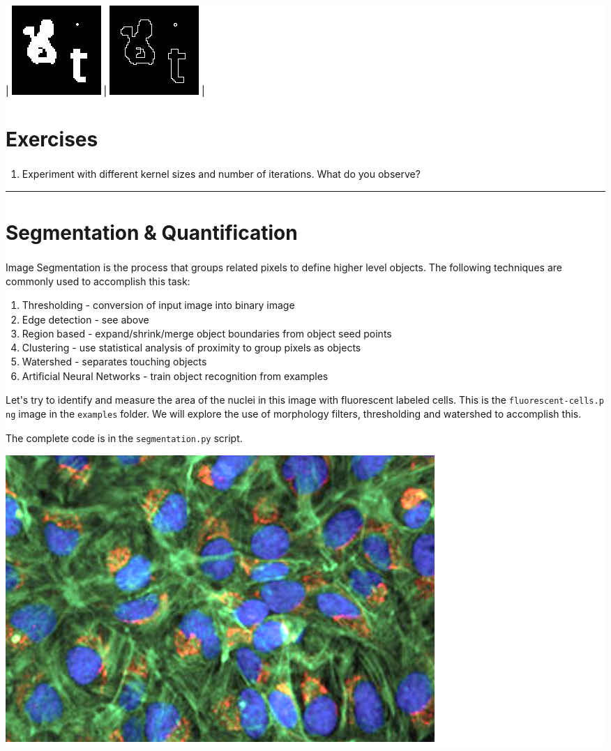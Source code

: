 | ![](img/morph-input.png) | ![](img/morph-gradient.png) |

# Exercises

1. Experiment with different kernel sizes and number of iterations. What do you observe?

--- 

# Segmentation & Quantification

Image Segmentation is the process that groups related pixels to define higher level objects. The following techniques are commonly used to accomplish this task:

1. Thresholding - conversion of input image into binary image
2. Edge detection - see above
3. Region based - expand/shrink/merge object boundaries from object seed points
4. Clustering  - use statistical analysis of proximity to group pixels as objects
5. Watershed - separates touching objects
6. Artificial Neural Networks - train object recognition from examples

Let's try to identify and measure the area of the nuclei in this image with fluorescent labeled cells. This is the `fluorescent-cells.png` image in the `examples` folder. We will explore the use of morphology filters, thresholding and watershed to accomplish this.

The complete code is in the `segmentation.py` script.

![](img/fluorescent-cells.png)
